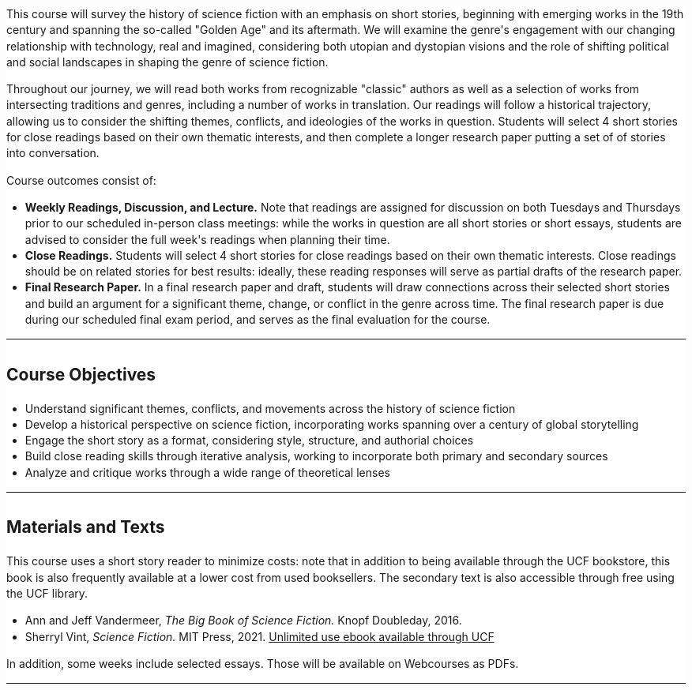 </p>

This course will survey the history of science fiction with an emphasis on short stories, beginning with emerging works in the 19th century and spanning the so-called "Golden Age" and its aftermath. We will examine the genre's engagement with our changing relationship with technology, real and imagined, considering both utopian and dystopian visions and the role of shifting political and social landscapes in shaping the genre of science fiction.

Throughout our journey, we will read both works from recognizable "classic" authors as well as a selection of works from intersecting traditions and genres, including a number of works in translation. Our readings will follow a historical trajectory, allowing us to consider the shifting themes, conflicts, and ideologies of the works in question. Students will select 4 short stories for close readings based on their own thematic interests, and then complete a longer research paper putting a set of of stories into conversation.

Course outcomes consist of:

- **Weekly Readings, Discussion, and Lecture.** Note that readings are assigned for discussion on both Tuesdays and Thursdays prior to our scheduled in-person class meetings: while the works in question are all short stories or short essays, students are advised to consider the full week's readings when planning their time.
- **Close Readings.** Students will select 4 short stories for close readings based on their own thematic interests. Close readings should be on related stories for best results: ideally, these reading responses will serve as partial drafts of the research paper.
- **Final Research Paper.** In a final research paper and draft, students will draw connections across their selected short stories and build an argument for a significant theme, change, or conflict in the genre across time. The final research paper is due during our scheduled final exam period, and serves as the final evaluation for the course.

---

## Course Objectives

- Understand significant themes, conflicts, and movements across the history of science fiction
- Develop a historical perspective on science fiction, incorporating works spanning over a century of global storytelling
- Engage the short story as a format, considering style, structure, and authorial choices
- Build close reading skills through iterative analysis, working to incorporate both primary and secondary sources
- Analyze and critique works through a wide range of theoretical lenses

---

## Materials and Texts

This course uses a short story reader to minimize costs: note that in addition to being available through the UCF bookstore, this book is also frequently available at a lower cost from used booksellers. The secondary text is also accessible through free using the UCF library.

- Ann and Jeff Vandermeer, *The Big Book of Science Fiction.* Knopf Doubleday, 2016.
- Sherryl Vint, *Science Fiction.* MIT Press, 2021. [Unlimited use ebook available through UCF](https://ucf-flvc.primo.exlibrisgroup.com/permalink/01FALSC_UCF/faevv6/alma99383867776406596)
  
In addition, some weeks include selected essays. Those will be available on Webcourses as PDFs.

---